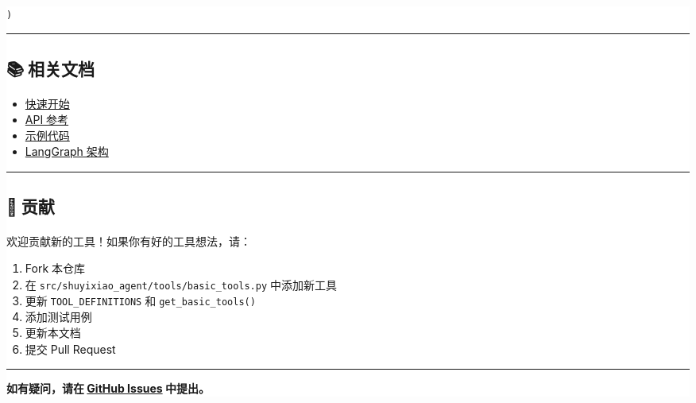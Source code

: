 ```python
)
```

---

## 📚 相关文档

- [快速开始](getting_started.md)
- [API 参考](api_reference.md)
- [示例代码](../examples/README.md)
- [LangGraph 架构](langgraph_architecture.md)

---

## 🤝 贡献

欢迎贡献新的工具！如果你有好的工具想法，请：

1. Fork 本仓库
2. 在 `src/shuyixiao_agent/tools/basic_tools.py` 中添加新工具
3. 更新 `TOOL_DEFINITIONS` 和 `get_basic_tools()`
4. 添加测试用例
5. 更新本文档
6. 提交 Pull Request

---

**如有疑问，请在 [GitHub Issues](https://github.com/your-username/shuyixiao-agent/issues) 中提出。**


